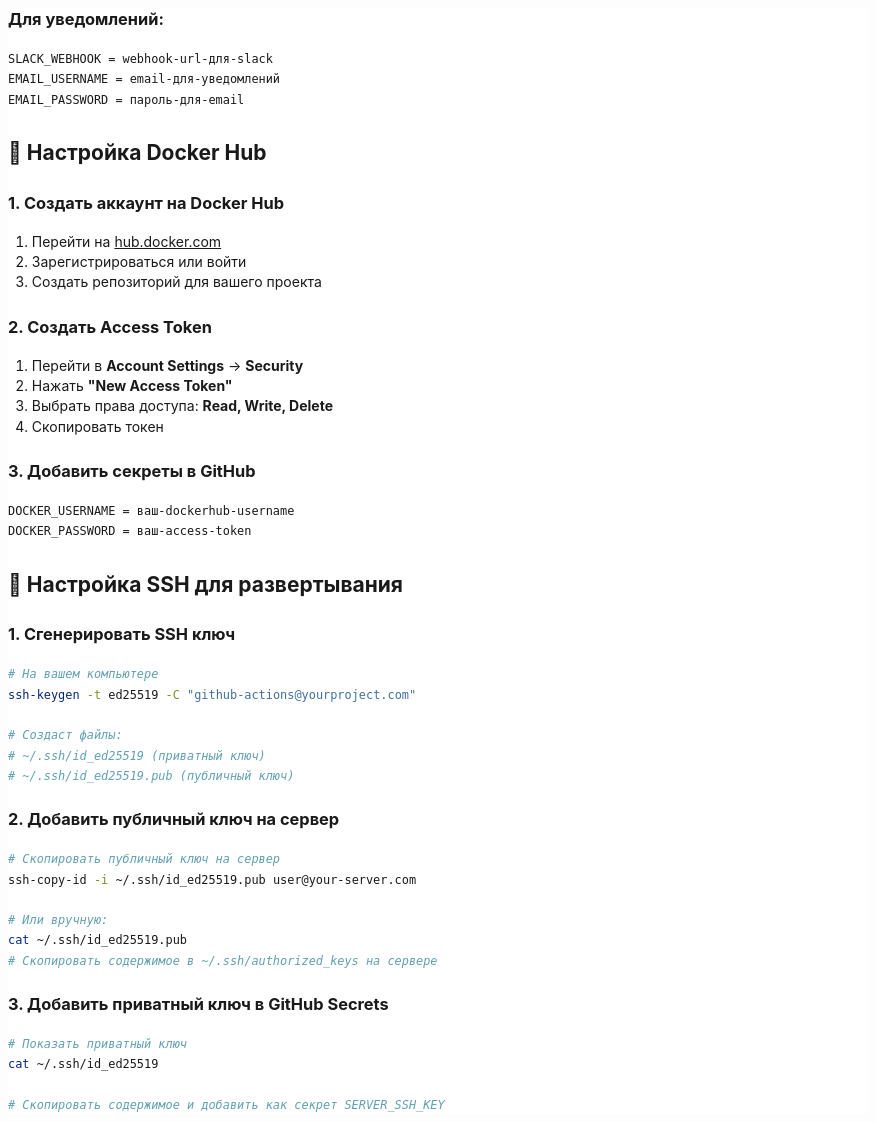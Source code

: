 ### Для уведомлений:
```
SLACK_WEBHOOK = webhook-url-для-slack
EMAIL_USERNAME = email-для-уведомлений
EMAIL_PASSWORD = пароль-для-email
```

## 🐳 Настройка Docker Hub

### 1. Создать аккаунт на Docker Hub
1. Перейти на [hub.docker.com](https://hub.docker.com)
2. Зарегистрироваться или войти
3. Создать репозиторий для вашего проекта

### 2. Создать Access Token
1. Перейти в **Account Settings** → **Security**
2. Нажать **"New Access Token"**
3. Выбрать права доступа: **Read, Write, Delete**
4. Скопировать токен

### 3. Добавить секреты в GitHub
```
DOCKER_USERNAME = ваш-dockerhub-username
DOCKER_PASSWORD = ваш-access-token
```

## 🔑 Настройка SSH для развертывания

### 1. Сгенерировать SSH ключ
```bash
# На вашем компьютере
ssh-keygen -t ed25519 -C "github-actions@yourproject.com"

# Создаст файлы:
# ~/.ssh/id_ed25519 (приватный ключ)
# ~/.ssh/id_ed25519.pub (публичный ключ)
```

### 2. Добавить публичный ключ на сервер
```bash
# Скопировать публичный ключ на сервер
ssh-copy-id -i ~/.ssh/id_ed25519.pub user@your-server.com

# Или вручную:
cat ~/.ssh/id_ed25519.pub
# Скопировать содержимое в ~/.ssh/authorized_keys на сервере
```

### 3. Добавить приватный ключ в GitHub Secrets
```bash
# Показать приватный ключ
cat ~/.ssh/id_ed25519

# Скопировать содержимое и добавить как секрет SERVER_SSH_KEY
```
